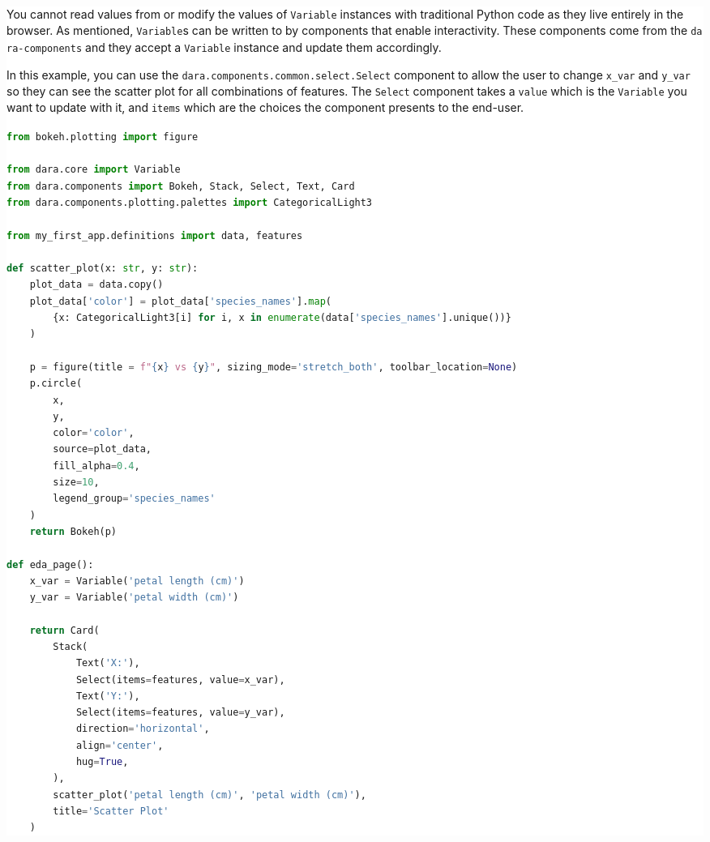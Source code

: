 You cannot read values from or modify the values of `Variable` instances with traditional Python code as they live entirely in the browser. As mentioned, `Variable`s can be written to by components that enable interactivity. These components come from the `dara-components` and they accept a `Variable` instance and update them accordingly.

In this example, you can use the `dara.components.common.select.Select` component to allow the user to change `x_var` and `y_var` so they can see the scatter plot for all combinations of features. The `Select` component takes a `value` which is the `Variable` you want to update with it, and `items` which are the choices the component presents to the end-user.

```python title=my_first_app/my_first_app/pages/eda.py
from bokeh.plotting import figure

from dara.core import Variable
from dara.components import Bokeh, Stack, Select, Text, Card
from dara.components.plotting.palettes import CategoricalLight3

from my_first_app.definitions import data, features

def scatter_plot(x: str, y: str):
    plot_data = data.copy()
    plot_data['color'] = plot_data['species_names'].map(
        {x: CategoricalLight3[i] for i, x in enumerate(data['species_names'].unique())}
    )

    p = figure(title = f"{x} vs {y}", sizing_mode='stretch_both', toolbar_location=None)
    p.circle(
        x,
        y,
        color='color',
        source=plot_data,
        fill_alpha=0.4,
        size=10,
        legend_group='species_names'
    )
    return Bokeh(p)

def eda_page():
    x_var = Variable('petal length (cm)')
    y_var = Variable('petal width (cm)')

    return Card(
        Stack(
            Text('X:'),
            Select(items=features, value=x_var),
            Text('Y:'),
            Select(items=features, value=y_var),
            direction='horizontal',
            align='center',
            hug=True,
        ),
        scatter_plot('petal length (cm)', 'petal width (cm)'),
        title='Scatter Plot'
    )
```

